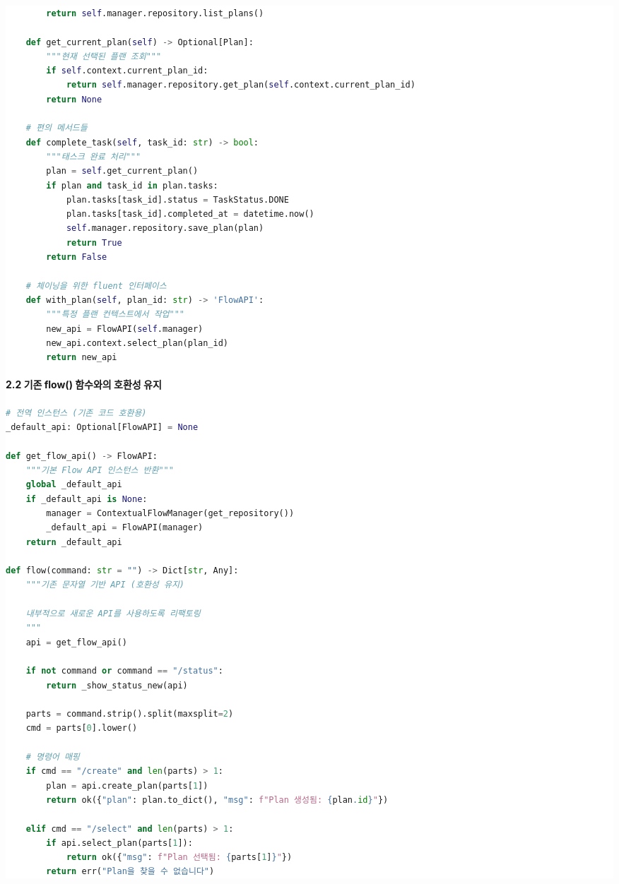```python
        return self.manager.repository.list_plans()

    def get_current_plan(self) -> Optional[Plan]:
        """현재 선택된 플랜 조회"""
        if self.context.current_plan_id:
            return self.manager.repository.get_plan(self.context.current_plan_id)
        return None

    # 편의 메서드들
    def complete_task(self, task_id: str) -> bool:
        """태스크 완료 처리"""
        plan = self.get_current_plan()
        if plan and task_id in plan.tasks:
            plan.tasks[task_id].status = TaskStatus.DONE
            plan.tasks[task_id].completed_at = datetime.now()
            self.manager.repository.save_plan(plan)
            return True
        return False

    # 체이닝을 위한 fluent 인터페이스
    def with_plan(self, plan_id: str) -> 'FlowAPI':
        """특정 플랜 컨텍스트에서 작업"""
        new_api = FlowAPI(self.manager)
        new_api.context.select_plan(plan_id)
        return new_api
```

#### 2.2 기존 flow() 함수와의 호환성 유지
```python
# 전역 인스턴스 (기존 코드 호환용)
_default_api: Optional[FlowAPI] = None

def get_flow_api() -> FlowAPI:
    """기본 Flow API 인스턴스 반환"""
    global _default_api
    if _default_api is None:
        manager = ContextualFlowManager(get_repository())
        _default_api = FlowAPI(manager)
    return _default_api

def flow(command: str = "") -> Dict[str, Any]:
    """기존 문자열 기반 API (호환성 유지)

    내부적으로 새로운 API를 사용하도록 리팩토링
    """
    api = get_flow_api()

    if not command or command == "/status":
        return _show_status_new(api)

    parts = command.strip().split(maxsplit=2)
    cmd = parts[0].lower()

    # 명령어 매핑
    if cmd == "/create" and len(parts) > 1:
        plan = api.create_plan(parts[1])
        return ok({"plan": plan.to_dict(), "msg": f"Plan 생성됨: {plan.id}"})

    elif cmd == "/select" and len(parts) > 1:
        if api.select_plan(parts[1]):
            return ok({"msg": f"Plan 선택됨: {parts[1]}"})
        return err("Plan을 찾을 수 없습니다")

```
